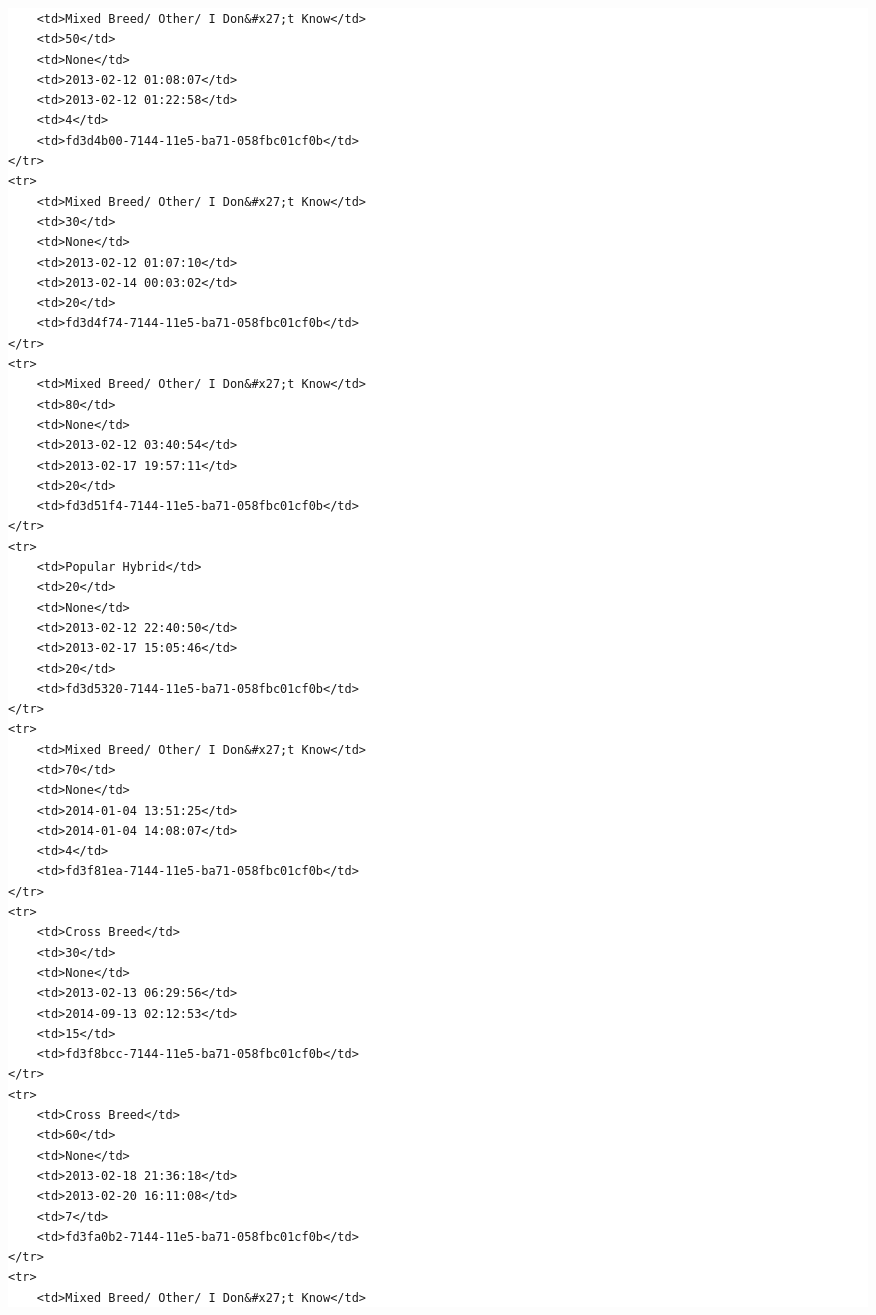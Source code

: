         <td>Mixed Breed/ Other/ I Don&#x27;t Know</td>
        <td>50</td>
        <td>None</td>
        <td>2013-02-12 01:08:07</td>
        <td>2013-02-12 01:22:58</td>
        <td>4</td>
        <td>fd3d4b00-7144-11e5-ba71-058fbc01cf0b</td>
    </tr>
    <tr>
        <td>Mixed Breed/ Other/ I Don&#x27;t Know</td>
        <td>30</td>
        <td>None</td>
        <td>2013-02-12 01:07:10</td>
        <td>2013-02-14 00:03:02</td>
        <td>20</td>
        <td>fd3d4f74-7144-11e5-ba71-058fbc01cf0b</td>
    </tr>
    <tr>
        <td>Mixed Breed/ Other/ I Don&#x27;t Know</td>
        <td>80</td>
        <td>None</td>
        <td>2013-02-12 03:40:54</td>
        <td>2013-02-17 19:57:11</td>
        <td>20</td>
        <td>fd3d51f4-7144-11e5-ba71-058fbc01cf0b</td>
    </tr>
    <tr>
        <td>Popular Hybrid</td>
        <td>20</td>
        <td>None</td>
        <td>2013-02-12 22:40:50</td>
        <td>2013-02-17 15:05:46</td>
        <td>20</td>
        <td>fd3d5320-7144-11e5-ba71-058fbc01cf0b</td>
    </tr>
    <tr>
        <td>Mixed Breed/ Other/ I Don&#x27;t Know</td>
        <td>70</td>
        <td>None</td>
        <td>2014-01-04 13:51:25</td>
        <td>2014-01-04 14:08:07</td>
        <td>4</td>
        <td>fd3f81ea-7144-11e5-ba71-058fbc01cf0b</td>
    </tr>
    <tr>
        <td>Cross Breed</td>
        <td>30</td>
        <td>None</td>
        <td>2013-02-13 06:29:56</td>
        <td>2014-09-13 02:12:53</td>
        <td>15</td>
        <td>fd3f8bcc-7144-11e5-ba71-058fbc01cf0b</td>
    </tr>
    <tr>
        <td>Cross Breed</td>
        <td>60</td>
        <td>None</td>
        <td>2013-02-18 21:36:18</td>
        <td>2013-02-20 16:11:08</td>
        <td>7</td>
        <td>fd3fa0b2-7144-11e5-ba71-058fbc01cf0b</td>
    </tr>
    <tr>
        <td>Mixed Breed/ Other/ I Don&#x27;t Know</td>